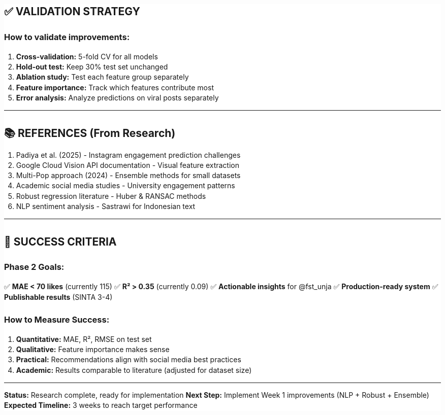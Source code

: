 
## ✅ VALIDATION STRATEGY

### How to validate improvements:

1. **Cross-validation:** 5-fold CV for all models
2. **Hold-out test:** Keep 30% test set unchanged
3. **Ablation study:** Test each feature group separately
4. **Feature importance:** Track which features contribute most
5. **Error analysis:** Analyze predictions on viral posts separately

---

## 📚 REFERENCES (From Research)

1. Padiya et al. (2025) - Instagram engagement prediction challenges
2. Google Cloud Vision API documentation - Visual feature extraction
3. Multi-Pop approach (2024) - Ensemble methods for small datasets
4. Academic social media studies - University engagement patterns
5. Robust regression literature - Huber & RANSAC methods
6. NLP sentiment analysis - Sastrawi for Indonesian text

---

## 🎯 SUCCESS CRITERIA

### Phase 2 Goals:

✅ **MAE < 70 likes** (currently 115)
✅ **R² > 0.35** (currently 0.09)
✅ **Actionable insights** for @fst_unja
✅ **Production-ready system**
✅ **Publishable results** (SINTA 3-4)

### How to Measure Success:

1. **Quantitative:** MAE, R², RMSE on test set
2. **Qualitative:** Feature importance makes sense
3. **Practical:** Recommendations align with social media best practices
4. **Academic:** Results comparable to literature (adjusted for dataset size)

---

**Status:** Research complete, ready for implementation
**Next Step:** Implement Week 1 improvements (NLP + Robust + Ensemble)
**Expected Timeline:** 3 weeks to reach target performance

